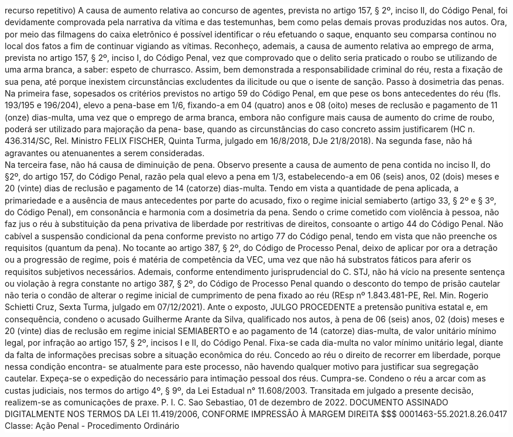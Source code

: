 recurso repetitivo)
A causa de aumento relativa ao concurso de agentes, prevista no artigo 157, § 2º, 
inciso II, do Código Penal, foi devidamente comprovada pela narrativa da vítima e 
das testemunhas, bem como pelas demais provas produzidas nos autos. Ora, por meio 
das filmagens do caixa eletrônico é possível identificar o réu efetuando o saque, 
enquanto seu comparsa continou no local dos fatos a fim de continuar vigiando as 
vítimas.
Reconheço, ademais, a causa de aumento relativa ao emprego de arma, prevista no 
artigo 157, § 2º, inciso I, do Código Penal, vez que comprovado que o delito seria praticado o roubo se utilizando de uma arma branca, a saber: espeto de churrasco. 
Assim, bem demonstrada a responsabilidade criminal do réu, resta a fixação de sua 
pena, até porque inexistem circunstâncias excludentes da ilicitude ou que o isente 
de sanção.
Passo à dosimetria das penas.  
Na primeira fase, sopesados os critérios previstos no artigo 59 do Código Penal, em
que pese os bons antecedentes do réu (fls. 193/195 e 196/204), elevo a pena-base em
1/6, fixando-a em 04 (quatro) anos e 08 (oito) meses de reclusão e pagamento de 11 
(onze) dias-multa, uma vez que o emprego de arma branca, embora não configure mais 
causa de aumento do crime de roubo,  poderá ser utilizado para majoração da pena-
base, quando as circunstâncias do caso concreto assim justificarem  (HC n. 
436.314/SC, Rel. Ministro FELIX FISCHER, Quinta Turma, julgado em 16/8/2018, DJe 
21/8/2018).
Na segunda fase, não há agravantes ou atenuanentes a serem consideradas.   
Na terceira fase, não há causa de diminuição de pena. Observo presente a causa de 
aumento de pena contida no inciso II, do §2º, do artigo 157, do Código Penal, razão
pela qual elevo a pena em 1/3, estabelecendo-a em 06 (seis) anos, 02 (dois) meses e
20 (vinte) dias de reclusão e pagamento de 14 (catorze) dias-multa.
Tendo em vista a quantidade de pena aplicada, a primariedade e a ausência de maus 
antecedentes por parte do acusado, fixo o regime inicial semiaberto (artigo 33, § 
2º e § 3º, do Código Penal), em consonância e harmonia com a dosimetria da pena.
Sendo o crime cometido com violência à pessoa, não faz jus o réu à substituição da 
pena privativa de liberdade por restritivas de direitos, consoante o artigo 44 do 
Código Penal. 
Não cabível a suspensão condicional da pena conforme previsto no artigo 77 do 
Código penal, tendo em vista que não preenche os requisitos (quantum da pena).
No tocante ao artigo 387, § 2º, do Código de Processo Penal, deixo de aplicar por 
ora a detração ou a progressão de regime, pois é matéria de competência da VEC, uma
vez que não há substratos fáticos para aferir os requisitos subjetivos necessários.
Ademais, conforme entendimento jurisprudencial do C. STJ, não há vício na presente 
sentença ou  violação à regra constante no artigo 387, § 2º, do Código de Processo 
Penal quando o desconto do tempo de prisão cautelar não teria o condão de alterar o
regime inicial de cumprimento de pena fixado ao réu (REsp nº 1.843.481-PE, Rel. 
Min.  Rogerio Schietti Cruz, Sexta Turma, julgado em 07/12/2021).
Ante o exposto, JULGO PROCEDENTE a pretensão punitiva estatal e, em consequência, 
condeno o acusado Guilherme Arante da Silva, qualificado nos autos, à pena de 06 
(seis) anos, 02 (dois) meses e 20 (vinte) dias de reclusão em regime inicial 
SEMIABERTO e ao pagamento de 14 (catorze) dias-multa, de valor unitário mínimo 
legal, por infração ao artigo 157, § 2º, incisos I e II, do Código Penal.
Fixa-se cada dia-multa no valor mínimo unitário legal, diante da falta de 
informações precisas sobre a situação econômica do réu.
Concedo ao réu o direito de recorrer em liberdade, porque nessa condição encontra-
se atualmente para este processo, não havendo qualquer motivo para justificar sua 
segregação cautelar.
Expeça-se o expedição do necessário para intimação pessoal dos réus. Cumpra-se. 
Condeno o réu a arcar com as custas judiciais, nos termos do artigo 4º, § 9º, da 
Lei Estadual n° 11.608/2003.
Transitada em julgado a presente decisão, realizem-se as comunicações de praxe.
P. I. C.
Sao Sebastiao, 01 de dezembro de 2022.
DOCUMENTO ASSINADO DIGITALMENTE NOS TERMOS DA LEI 11.419/2006, CONFORME IMPRESSÃO À
MARGEM DIREITA
$$$
0001463-55.2021.8.26.0417
Classe: Ação Penal - Procedimento Ordinário
